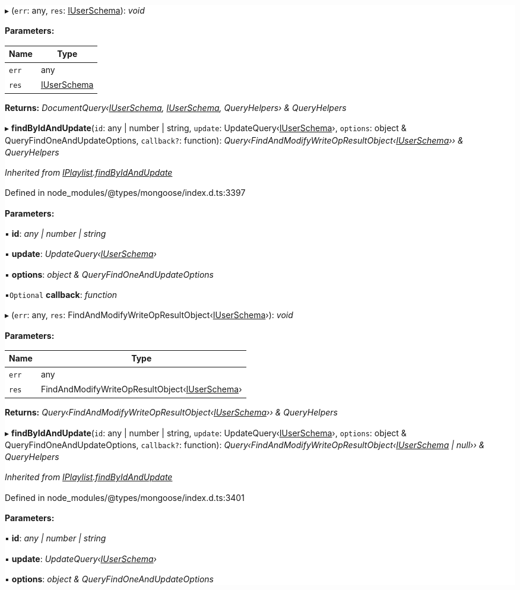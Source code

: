 ▸ (`err`: any, `res`: [IUserSchema](_models_user_.iuserschema.md)): *void*

**Parameters:**

Name | Type |
------ | ------ |
`err` | any |
`res` | [IUserSchema](_models_user_.iuserschema.md) |

**Returns:** *DocumentQuery‹[IUserSchema](_models_user_.iuserschema.md), [IUserSchema](_models_user_.iuserschema.md), QueryHelpers› & QueryHelpers*

▸ **findByIdAndUpdate**(`id`: any | number | string, `update`: UpdateQuery‹[IUserSchema](_models_user_.iuserschema.md)›, `options`: object & QueryFindOneAndUpdateOptions, `callback?`: function): *Query‹FindAndModifyWriteOpResultObject‹[IUserSchema](_models_user_.iuserschema.md)›› & QueryHelpers*

*Inherited from [IPlaylist](_models_playlist_.iplaylist.md).[findByIdAndUpdate](_models_playlist_.iplaylist.md#findbyidandupdate)*

Defined in node_modules/@types/mongoose/index.d.ts:3397

**Parameters:**

▪ **id**: *any | number | string*

▪ **update**: *UpdateQuery‹[IUserSchema](_models_user_.iuserschema.md)›*

▪ **options**: *object & QueryFindOneAndUpdateOptions*

▪`Optional`  **callback**: *function*

▸ (`err`: any, `res`: FindAndModifyWriteOpResultObject‹[IUserSchema](_models_user_.iuserschema.md)›): *void*

**Parameters:**

Name | Type |
------ | ------ |
`err` | any |
`res` | FindAndModifyWriteOpResultObject‹[IUserSchema](_models_user_.iuserschema.md)› |

**Returns:** *Query‹FindAndModifyWriteOpResultObject‹[IUserSchema](_models_user_.iuserschema.md)›› & QueryHelpers*

▸ **findByIdAndUpdate**(`id`: any | number | string, `update`: UpdateQuery‹[IUserSchema](_models_user_.iuserschema.md)›, `options`: object & QueryFindOneAndUpdateOptions, `callback?`: function): *Query‹FindAndModifyWriteOpResultObject‹[IUserSchema](_models_user_.iuserschema.md) | null›› & QueryHelpers*

*Inherited from [IPlaylist](_models_playlist_.iplaylist.md).[findByIdAndUpdate](_models_playlist_.iplaylist.md#findbyidandupdate)*

Defined in node_modules/@types/mongoose/index.d.ts:3401

**Parameters:**

▪ **id**: *any | number | string*

▪ **update**: *UpdateQuery‹[IUserSchema](_models_user_.iuserschema.md)›*

▪ **options**: *object & QueryFindOneAndUpdateOptions*
